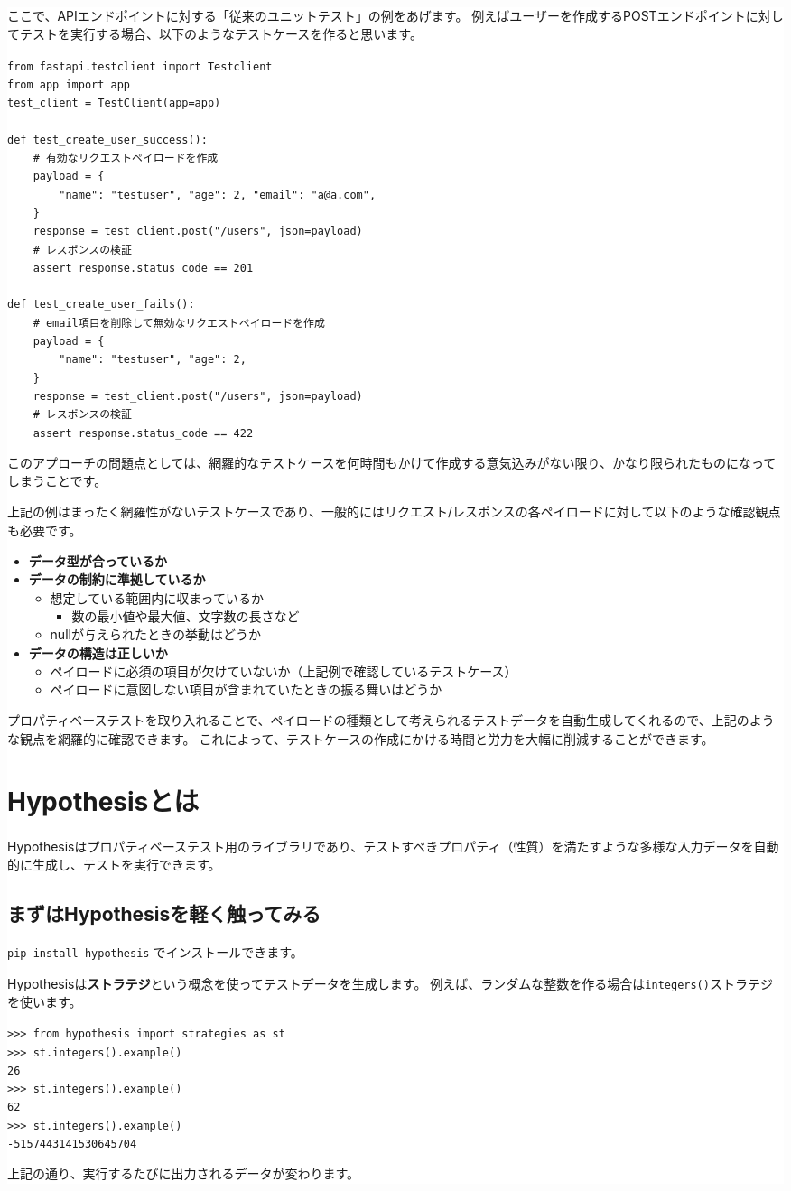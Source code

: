 ここで、APIエンドポイントに対する「従来のユニットテスト」の例をあげます。
例えばユーザーを作成するPOSTエンドポイントに対してテストを実行する場合、以下のようなテストケースを作ると思います。
```python: 
from fastapi.testclient import Testclient
from app import app
test_client = TestClient(app=app)

def test_create_user_success():
    # 有効なリクエストペイロードを作成
    payload = {
        "name": "testuser", "age": 2, "email": "a@a.com",
    }
    response = test_client.post("/users", json=payload)
    # レスポンスの検証
    assert response.status_code == 201

def test_create_user_fails():
    # email項目を削除して無効なリクエストペイロードを作成
    payload = {
        "name": "testuser", "age": 2,
    }
    response = test_client.post("/users", json=payload)
    # レスポンスの検証
    assert response.status_code == 422
```
このアプローチの問題点としては、網羅的なテストケースを何時間もかけて作成する意気込みがない限り、かなり限られたものになってしまうことです。

上記の例はまったく網羅性がないテストケースであり、一般的にはリクエスト/レスポンスの各ペイロードに対して以下のような確認観点も必要です。

- **データ型が合っているか**
- **データの制約に準拠しているか**
    - 想定している範囲内に収まっているか
        - 数の最小値や最大値、文字数の長さなど
    - nullが与えられたときの挙動はどうか
- **データの構造は正しいか**
    - ペイロードに必須の項目が欠けていないか（上記例で確認しているテストケース）
    - ペイロードに意図しない項目が含まれていたときの振る舞いはどうか

プロパティベーステストを取り入れることで、ペイロードの種類として考えられるテストデータを自動生成してくれるので、上記のような観点を網羅的に確認できます。
これによって、テストケースの作成にかける時間と労力を大幅に削減することができます。

# Hypothesisとは
Hypothesisはプロパティベーステスト用のライブラリであり、テストすべきプロパティ（性質）を満たすような多様な入力データを自動的に生成し、テストを実行できます。

## まずはHypothesisを軽く触ってみる
`pip install hypothesis` でインストールできます。

Hypothesisは**ストラテジ**という概念を使ってテストデータを生成します。
例えば、ランダムな整数を作る場合は`integers()`ストラテジを使います。
```python: integers()の実行例
>>> from hypothesis import strategies as st
>>> st.integers().example()
26
>>> st.integers().example()
62
>>> st.integers().example()
-5157443141530645704
```
上記の通り、実行するたびに出力されるデータが変わります。
